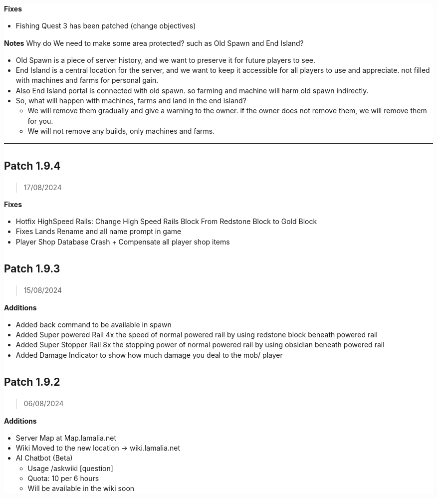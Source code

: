 **Fixes**
- Fishing Quest 3 has been patched (change objectives)

**Notes**
Why do We need to make some area protected? such as Old Spawn and End Island?
- Old Spawn is a piece of server history, and we want to preserve it for future players to see. 
- End Island is a central location for the server, and we want to keep it accessible for all players to use and appreciate. not filled with machines and farms for personal gain.
- Also End Island portal is connected with old spawn. so farming and machine will harm old spawn indirectly.
- So, what will happen with machines, farms and land in the end island?
  - We will remove them gradually and give a warning to the owner. if the owner does not remove them, we will remove them for you.
  - We will not remove any builds, only machines and farms.

---
## Patch 1.9.4

> 17/08/2024
>

**Fixes**

- Hotfix HighSpeed Rails: Change High Speed Rails Block From Redstone Block to Gold Block
- Fixes Lands Rename and all name prompt in game
- Player Shop Database Crash + Compensate all player shop items

## Patch 1.9.3

> 15/08/2024
>

**Additions**

- Added back command to be available in spawn
- Added Super powered Rail 4x the speed of normal powered rail by using redstone block beneath powered rail
- Added Super Stopper Rail 8x the stopping power of normal powered rail by using obsidian beneath powered rail
- Added Damage Indicator to show how much damage you deal to the mob/ player

## Patch 1.9.2

> 06/08/2024
>

**Additions**

- Server Map at Map.lamalia.net
- Wiki Moved to the new location -> wiki.lamalia.net
- AI Chatbot (Beta) 
  - Usage /askwiki [question]
  - Quota: 10 per 6 hours
  - Will be available in the wiki soon
